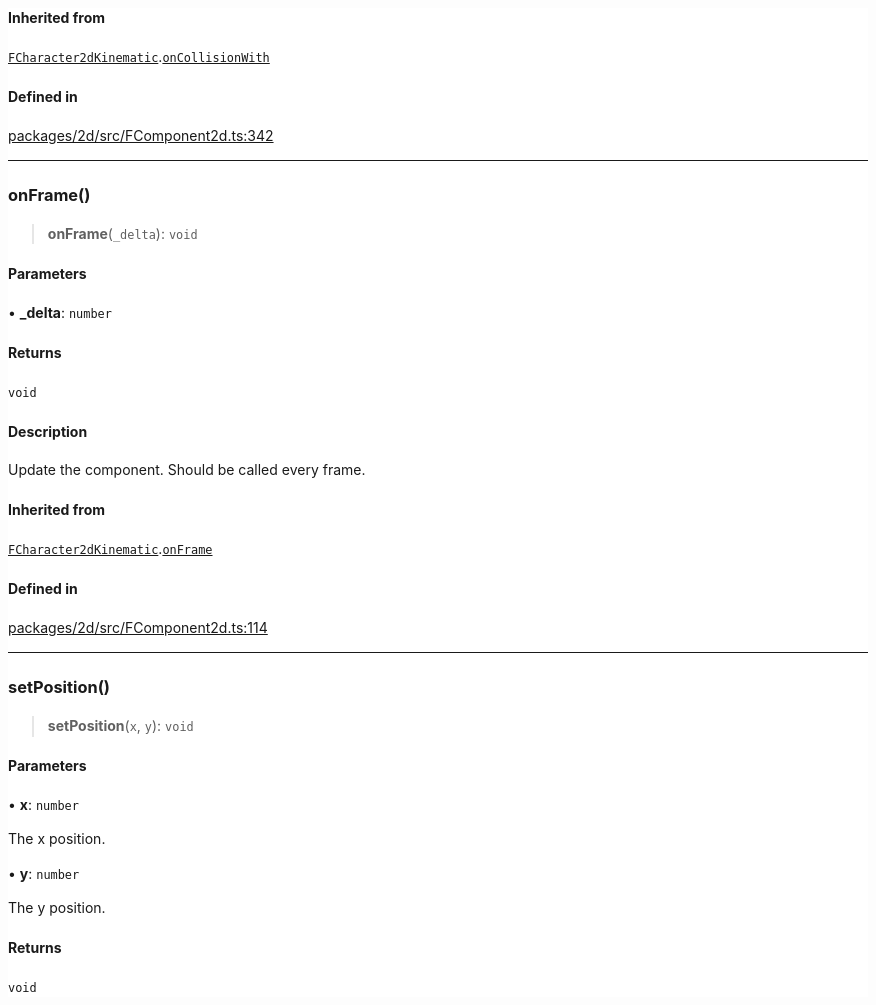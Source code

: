 #### Inherited from

[`FCharacter2dKinematic`](FCharacter2dKinematic.md).[`onCollisionWith`](FCharacter2dKinematic.md#oncollisionwith)

#### Defined in

[packages/2d/src/FComponent2d.ts:342](https://github.com/fibbojs/fibbo/blob/0743d3ecbe169ee26bac94fe1f739f65dc5abae3/packages/2d/src/FComponent2d.ts#L342)

***

### onFrame()

> **onFrame**(`_delta`): `void`

#### Parameters

• **\_delta**: `number`

#### Returns

`void`

#### Description

Update the component.
Should be called every frame.

#### Inherited from

[`FCharacter2dKinematic`](FCharacter2dKinematic.md).[`onFrame`](FCharacter2dKinematic.md#onframe)

#### Defined in

[packages/2d/src/FComponent2d.ts:114](https://github.com/fibbojs/fibbo/blob/0743d3ecbe169ee26bac94fe1f739f65dc5abae3/packages/2d/src/FComponent2d.ts#L114)

***

### setPosition()

> **setPosition**(`x`, `y`): `void`

#### Parameters

• **x**: `number`

The x position.

• **y**: `number`

The y position.

#### Returns

`void`
